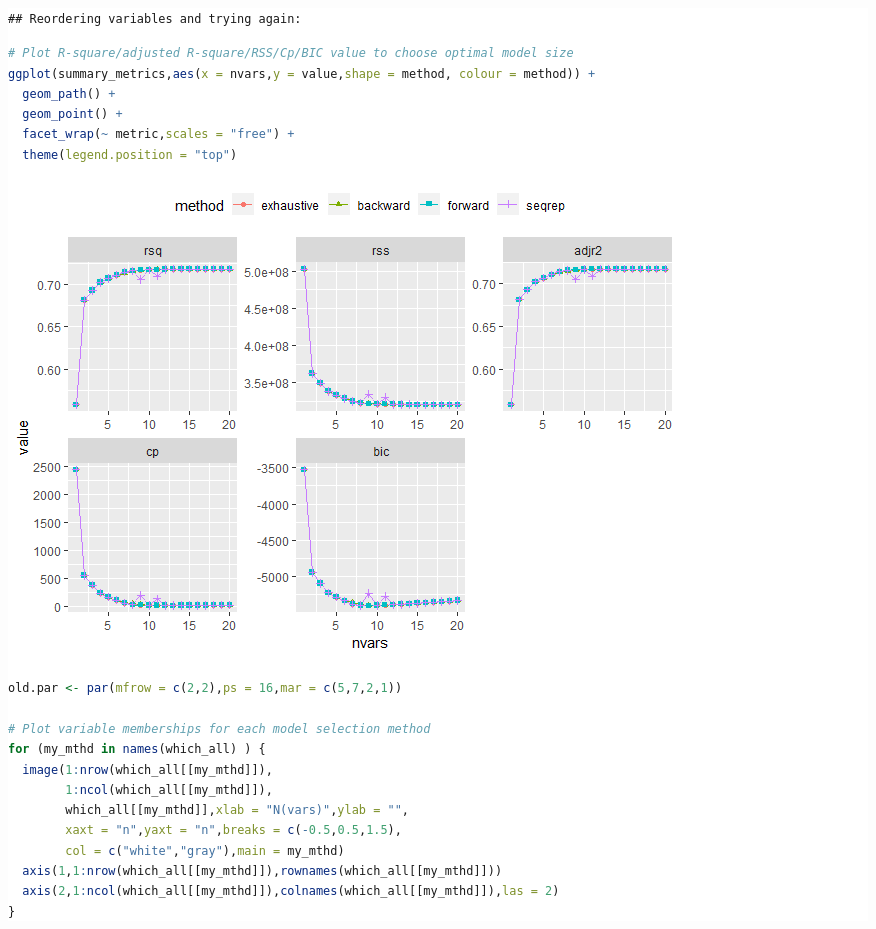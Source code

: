    ## Reordering variables and trying again:

``` r
# Plot R-square/adjusted R-square/RSS/Cp/BIC value to choose optimal model size
ggplot(summary_metrics,aes(x = nvars,y = value,shape = method, colour = method)) + 
  geom_path() + 
  geom_point() + 
  facet_wrap(~ metric,scales = "free") +   
  theme(legend.position = "top")
```

![](p8105_hw6_hx2264_files/figure-markdown_github/unnamed-chunk-9-1.png)

``` r
old.par <- par(mfrow = c(2,2),ps = 16,mar = c(5,7,2,1))

# Plot variable memberships for each model selection method
for (my_mthd in names(which_all) ) {
  image(1:nrow(which_all[[my_mthd]]),
        1:ncol(which_all[[my_mthd]]),
        which_all[[my_mthd]],xlab = "N(vars)",ylab = "",
        xaxt = "n",yaxt = "n",breaks = c(-0.5,0.5,1.5),
        col = c("white","gray"),main = my_mthd)
  axis(1,1:nrow(which_all[[my_mthd]]),rownames(which_all[[my_mthd]]))
  axis(2,1:ncol(which_all[[my_mthd]]),colnames(which_all[[my_mthd]]),las = 2)
}
```
